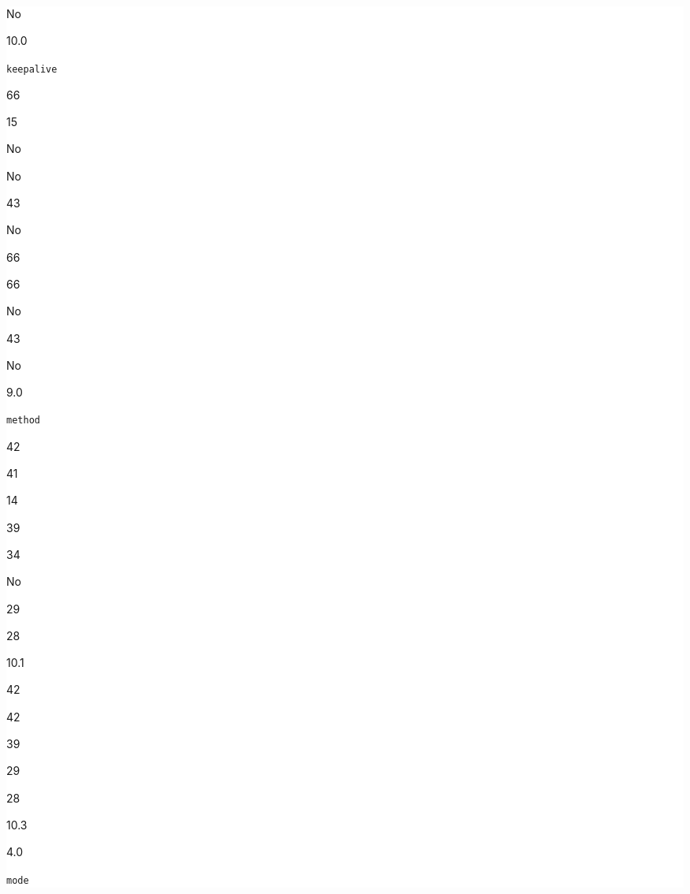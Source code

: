 No

10.0

`keepalive`

66

15

No

No

43

No

66

66

No

43

No

9.0

`method`

42

41

14

39

34

No

29

28

10.1

42

42

39

29

28

10.3

4.0

`mode`
